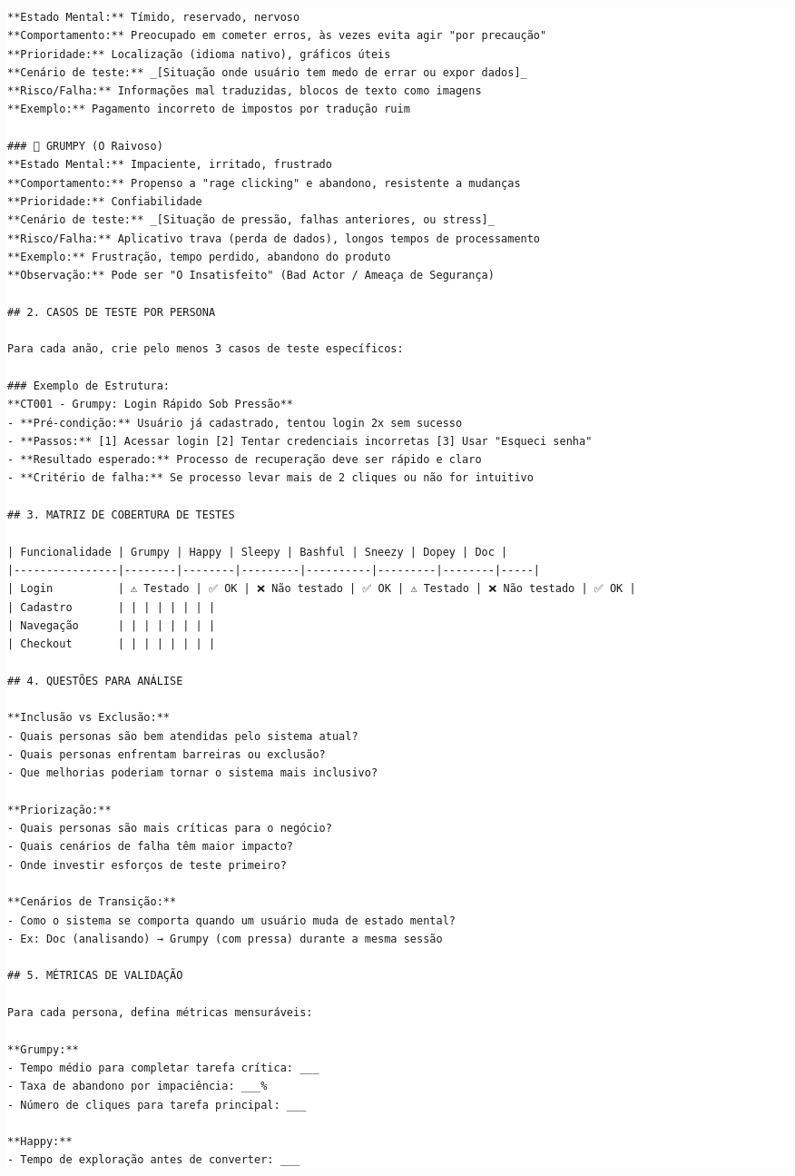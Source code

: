 ```
**Estado Mental:** Tímido, reservado, nervoso
**Comportamento:** Preocupado em cometer erros, às vezes evita agir "por precaução"
**Prioridade:** Localização (idioma nativo), gráficos úteis
**Cenário de teste:** _[Situação onde usuário tem medo de errar ou expor dados]_
**Risco/Falha:** Informações mal traduzidas, blocos de texto como imagens
**Exemplo:** Pagamento incorreto de impostos por tradução ruim

### 👿 GRUMPY (O Raivoso)
**Estado Mental:** Impaciente, irritado, frustrado
**Comportamento:** Propenso a "rage clicking" e abandono, resistente a mudanças
**Prioridade:** Confiabilidade
**Cenário de teste:** _[Situação de pressão, falhas anteriores, ou stress]_
**Risco/Falha:** Aplicativo trava (perda de dados), longos tempos de processamento
**Exemplo:** Frustração, tempo perdido, abandono do produto
**Observação:** Pode ser "O Insatisfeito" (Bad Actor / Ameaça de Segurança)

## 2. CASOS DE TESTE POR PERSONA

Para cada anão, crie pelo menos 3 casos de teste específicos:

### Exemplo de Estrutura:
**CT001 - Grumpy: Login Rápido Sob Pressão**
- **Pré-condição:** Usuário já cadastrado, tentou login 2x sem sucesso
- **Passos:** [1] Acessar login [2] Tentar credenciais incorretas [3] Usar "Esqueci senha"
- **Resultado esperado:** Processo de recuperação deve ser rápido e claro
- **Critério de falha:** Se processo levar mais de 2 cliques ou não for intuitivo

## 3. MATRIZ DE COBERTURA DE TESTES

| Funcionalidade | Grumpy | Happy | Sleepy | Bashful | Sneezy | Dopey | Doc |
|----------------|--------|--------|---------|----------|---------|--------|-----|
| Login          | ⚠️ Testado | ✅ OK | ❌ Não testado | ✅ OK | ⚠️ Testado | ❌ Não testado | ✅ OK |
| Cadastro       | | | | | | | |
| Navegação      | | | | | | | |
| Checkout       | | | | | | | |

## 4. QUESTÕES PARA ANÁLISE

**Inclusão vs Exclusão:**
- Quais personas são bem atendidas pelo sistema atual?
- Quais personas enfrentam barreiras ou exclusão?
- Que melhorias poderiam tornar o sistema mais inclusivo?

**Priorização:**
- Quais personas são mais críticas para o negócio?
- Quais cenários de falha têm maior impacto?
- Onde investir esforços de teste primeiro?

**Cenários de Transição:**
- Como o sistema se comporta quando um usuário muda de estado mental?
- Ex: Doc (analisando) → Grumpy (com pressa) durante a mesma sessão

## 5. MÉTRICAS DE VALIDAÇÃO

Para cada persona, defina métricas mensuráveis:

**Grumpy:**
- Tempo médio para completar tarefa crítica: ___
- Taxa de abandono por impaciência: ___%
- Número de cliques para tarefa principal: ___

**Happy:**
- Tempo de exploração antes de converter: ___
```
